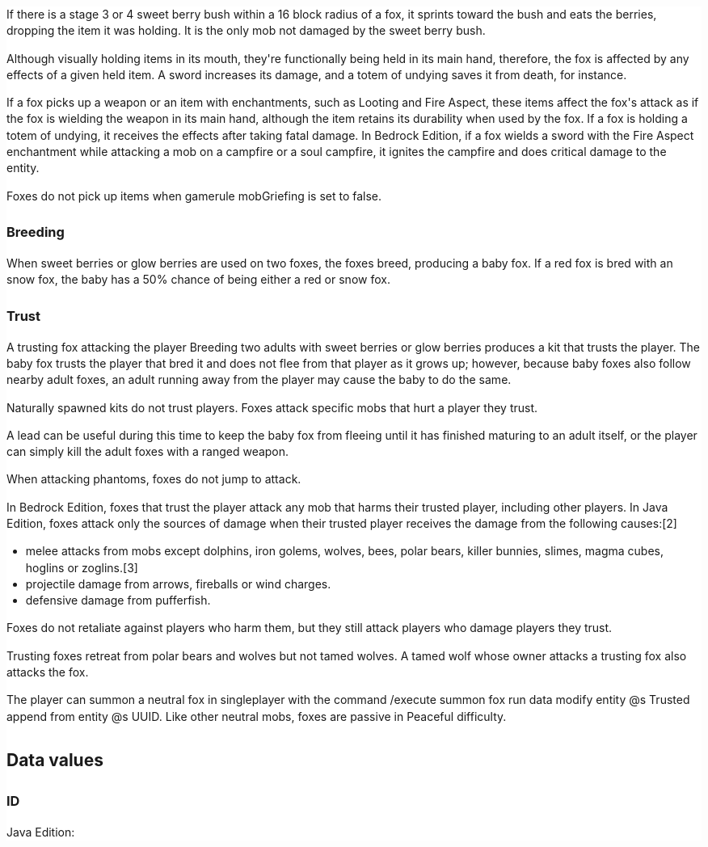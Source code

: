 If there is a stage 3 or 4 sweet berry bush within a 16 block radius of a fox, it sprints toward the bush and eats the berries, dropping the item it was holding. It is the only mob not damaged by the sweet berry bush. 

Although visually holding items in its mouth, they're functionally being held in its main hand, therefore, the fox is affected by any effects of a given held item. A sword increases its damage, and a totem of undying saves it from death, for instance.

If a fox picks up a weapon or an item with enchantments, such as Looting and Fire Aspect, these items affect the fox's attack as if the fox is wielding the weapon in its main hand, although the item retains its durability when used by the fox. If a fox is holding a totem of undying, it receives the effects after taking fatal damage. In Bedrock Edition, if a fox wields a sword with the Fire Aspect enchantment while attacking a mob on a campfire or a soul campfire, it ignites the campfire and does critical damage to the entity.

Foxes do not pick up items when gamerule mobGriefing is set to false.

### Breeding
When sweet berries or glow berries are used on two foxes, the foxes breed, producing a baby fox. If a red fox is bred with an snow fox, the baby has a 50% chance of being either a red or snow fox.

### Trust
A trusting fox attacking the player
Breeding two adults with sweet berries or glow berries produces a kit that trusts the player. The baby fox trusts the player that bred it and does not flee from that player as it grows up; however, because baby foxes also follow nearby adult foxes, an adult running away from the player may cause the baby to do the same. 

Naturally spawned kits do not trust players. Foxes attack specific mobs that hurt a player they trust.

A lead can be useful during this time to keep the baby fox from fleeing until it has finished maturing to an adult itself, or the player can simply kill the adult foxes with a ranged weapon.

When attacking phantoms, foxes do not jump to attack.

In Bedrock Edition, foxes that trust the player attack any mob that harms their trusted player, including other players. In Java Edition, foxes attack only the sources of damage when their trusted player receives the damage from the following causes:[2]

- melee attacks from mobs except dolphins, iron golems, wolves, bees, polar bears, killer bunnies, slimes, magma cubes, hoglins or zoglins.[3]
- projectile damage from arrows, fireballs or wind charges.
- defensive damage from pufferfish.

Foxes do not retaliate against players who harm them, but they still attack players who damage players they trust.

Trusting foxes retreat from polar bears and wolves but not tamed wolves. A tamed wolf whose owner attacks a trusting fox also attacks the fox.

The player can summon a neutral fox in singleplayer with the command /execute summon fox run data modify entity @s Trusted append from entity @s UUID. Like other neutral mobs, foxes are passive in Peaceful difficulty.

## Data values
### ID
Java Edition:
